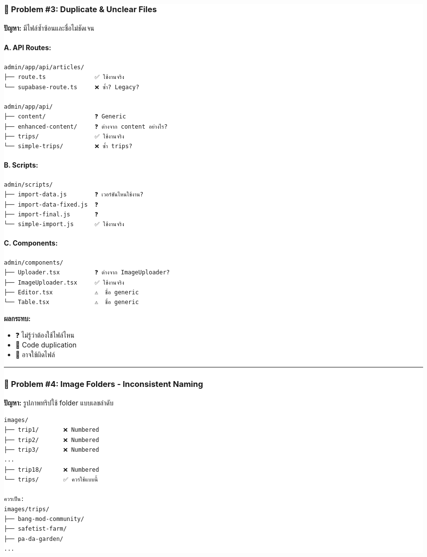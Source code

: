 ### **🔴 Problem #3: Duplicate & Unclear Files**

**ปัญหา:** มีไฟล์ซ้ำซ้อนและชื่อไม่ชัดเจน

#### **A. API Routes:**
```
admin/app/api/articles/
├── route.ts              ✅ ใช้งานจริง
└── supabase-route.ts     ❌ ซ้ำ? Legacy?

admin/app/api/
├── content/              ❓ Generic
├── enhanced-content/     ❓ ต่างจาก content อย่างไร?
├── trips/                ✅ ใช้งานจริง
└── simple-trips/         ❌ ซ้ำ trips?
```

#### **B. Scripts:**
```
admin/scripts/
├── import-data.js        ❓ เวอร์ชันไหนใช้งาน?
├── import-data-fixed.js  ❓
├── import-final.js       ❓
└── simple-import.js      ✅ ใช้งานจริง
```

#### **C. Components:**
```
admin/components/
├── Uploader.tsx          ❓ ต่างจาก ImageUploader?
├── ImageUploader.tsx     ✅ ใช้งานจริง
├── Editor.tsx            ⚠️  ชื่อ generic
└── Table.tsx             ⚠️  ชื่อ generic
```

**ผลกระทบ:**
- ❓ ไม่รู้ว่าต้องใช้ไฟล์ไหน
- 🔄 Code duplication
- 🐛 อาจใช้ผิดไฟล์

---

### **🔴 Problem #4: Image Folders - Inconsistent Naming**

**ปัญหา:** รูปภาพทริปใช้ folder แบบเลขลำดับ

```
images/
├── trip1/       ❌ Numbered
├── trip2/       ❌ Numbered
├── trip3/       ❌ Numbered
...
├── trip18/      ❌ Numbered
└── trips/       ✅ ควรใช้แบบนี้

ควรเป็น:
images/trips/
├── bang-mod-community/
├── safetist-farm/
├── pa-da-garden/
...
```
